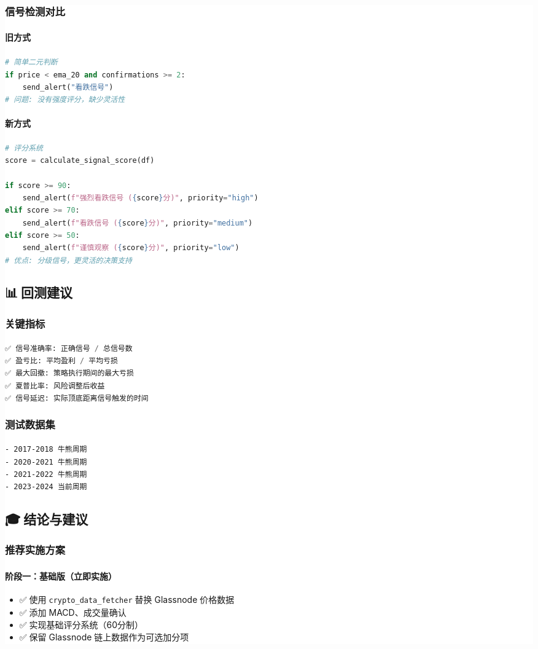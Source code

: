 
### 信号检测对比

#### 旧方式
```python
# 简单二元判断
if price < ema_20 and confirmations >= 2:
    send_alert("看跌信号")
# 问题: 没有强度评分，缺少灵活性
```

#### 新方式
```python
# 评分系统
score = calculate_signal_score(df)

if score >= 90:
    send_alert(f"强烈看跌信号 ({score}分)", priority="high")
elif score >= 70:
    send_alert(f"看跌信号 ({score}分)", priority="medium")
elif score >= 50:
    send_alert(f"谨慎观察 ({score}分)", priority="low")
# 优点: 分级信号，更灵活的决策支持
```

## 📊 回测建议

### 关键指标

```python
✅ 信号准确率: 正确信号 / 总信号数
✅ 盈亏比: 平均盈利 / 平均亏损
✅ 最大回撤: 策略执行期间的最大亏损
✅ 夏普比率: 风险调整后收益
✅ 信号延迟: 实际顶底距离信号触发的时间
```

### 测试数据集

```
- 2017-2018 牛熊周期
- 2020-2021 牛熊周期
- 2021-2022 牛熊周期
- 2023-2024 当前周期
```

## 🎓 结论与建议

### 推荐实施方案

#### 阶段一：基础版（立即实施）
- ✅ 使用 `crypto_data_fetcher` 替换 Glassnode 价格数据
- ✅ 添加 MACD、成交量确认
- ✅ 实现基础评分系统（60分制）
- ✅ 保留 Glassnode 链上数据作为可选加分项
